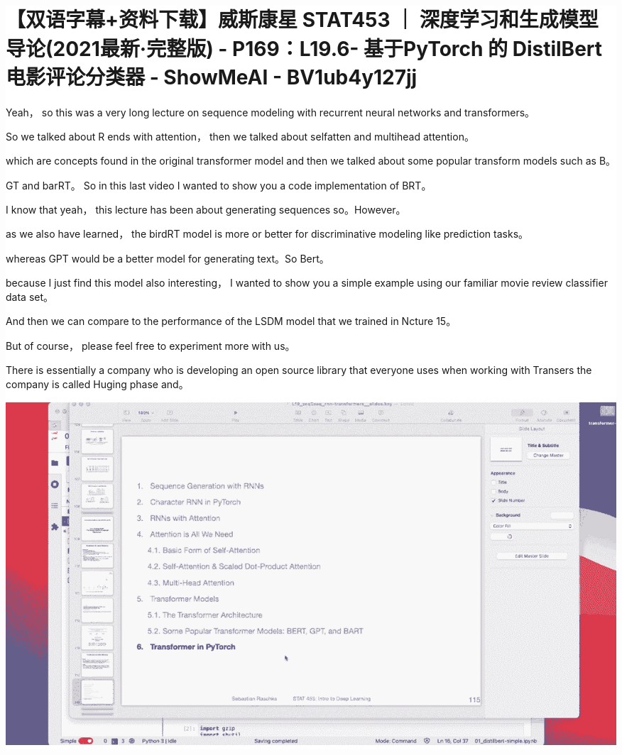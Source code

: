 # 【双语字幕+资料下载】威斯康星 STAT453 ｜ 深度学习和生成模型导论(2021最新·完整版) - P169：L19.6- 基于PyTorch 的 DistilBert 电影评论分类器 - ShowMeAI - BV1ub4y127jj

Yeah， so this was a very long lecture on sequence modeling with recurrent neural networks and transformers。

 So we talked about R ends with attention， then we talked about selfatten and multihead attention。

 which are concepts found in the original transformer model and then we talked about some popular transform models such as B。

 GT and barRT。 So in this last video I wanted to show you a code implementation of BRT。

 I know that yeah， this lecture has been about generating sequences so。However。

 as we also have learned， the birdRT model is more or better for discriminative modeling like prediction tasks。

 whereas GPT would be a better model for generating text。So Bert。

 because I just find this model also interesting， I wanted to show you a simple example using our familiar movie review classifier data set。

And then we can compare to the performance of the LSDM model that we trained in Ncture 15。

But of course， please feel free to experiment more with us。

 There is essentially a company who is developing an open source library that everyone uses when working with Transers the company is called Huging phase and。



![](img/154b688314fa0550cc46ed42fc16e4d9_1.png)
